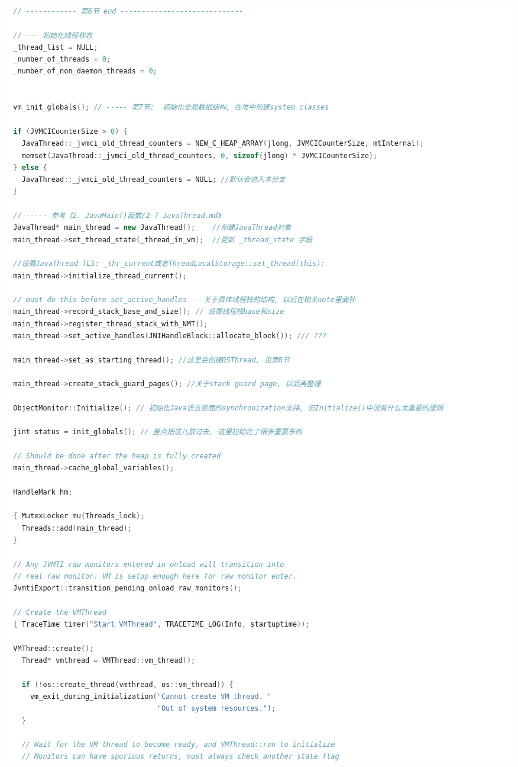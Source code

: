 ```c++
  // ------------ 第6节 end -----------------------------
  
  // --- 初始化线程状态
  _thread_list = NULL;
  _number_of_threads = 0;
  _number_of_non_daemon_threads = 0;

  
  vm_init_globals(); // ----- 第7节:  初始化全局数据结构, 在堆中创建system classes

  if (JVMCICounterSize > 0) {
    JavaThread::_jvmci_old_thread_counters = NEW_C_HEAP_ARRAY(jlong, JVMCICounterSize, mtInternal);
    memset(JavaThread::_jvmci_old_thread_counters, 0, sizeof(jlong) * JVMCICounterSize);
  } else {
    JavaThread::_jvmci_old_thread_counters = NULL; //默认会进入本分支
  }
  
  // ----- 参考《2. JavaMain()函数/2-7 JavaThread.md》
  JavaThread* main_thread = new JavaThread();    //创建JavaThread对象
  main_thread->set_thread_state(_thread_in_vm);  //更新 _thread_state 字段
  
  //设置JavaThread TLS: _thr_current或者ThreadLocalStorage::set_thread(this);
  main_thread->initialize_thread_current();
  
  // must do this before set_active_handles -- 关于具体线程栈的结构, 以后在相关note里面补
  main_thread->record_stack_base_and_size(); // 设置线程栈base和size
  main_thread->register_thread_stack_with_NMT();
  main_thread->set_active_handles(JNIHandleBlock::allocate_block()); /// ???

  main_thread->set_as_starting_thread(); //这里会创建OSThread, 见第8节

  main_thread->create_stack_guard_pages(); //关于stack guard page, 以后再整理

  ObjectMonitor::Initialize(); // 初始化Java语言层面的synchronization支持, 但Initialize()中没有什么太重要的逻辑

  jint status = init_globals(); // 差点把这儿放过去, 这里初始化了很多重要东西

  // Should be done after the heap is fully created
  main_thread->cache_global_variables();

  HandleMark hm;

  { MutexLocker mu(Threads_lock);
    Threads::add(main_thread);
  }

  // Any JVMTI raw monitors entered in onload will transition into
  // real raw monitor. VM is setup enough here for raw monitor enter.
  JvmtiExport::transition_pending_onload_raw_monitors();

  // Create the VMThread
  { TraceTime timer("Start VMThread", TRACETIME_LOG(Info, startuptime));

  VMThread::create();
    Thread* vmthread = VMThread::vm_thread();

    if (!os::create_thread(vmthread, os::vm_thread)) {
      vm_exit_during_initialization("Cannot create VM thread. "
                                    "Out of system resources.");
    }

    // Wait for the VM thread to become ready, and VMThread::run to initialize
    // Monitors can have spurious returns, must always check another state flag
```